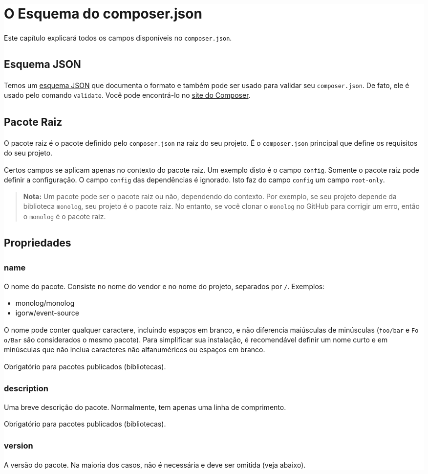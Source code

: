 # O Esquema do composer.json

Este capítulo explicará todos os campos disponíveis no `composer.json`.

## Esquema JSON

Temos um [esquema JSON][json-schema] que documenta o formato e também pode ser
usado para validar seu `composer.json`. De fato, ele é usado pelo comando
`validate`. Você pode encontrá-lo no [site do Composer][schema-page].

## Pacote Raiz

O pacote raiz é o pacote definido pelo `composer.json` na raiz do seu projeto. É
o `composer.json` principal que define os requisitos do seu projeto.

Certos campos se aplicam apenas no contexto do pacote raiz. Um exemplo disto é o
campo `config`. Somente o pacote raiz pode definir a configuração. O campo
`config` das dependências é ignorado. Isto faz do campo `config` um campo
`root-only`.

> **Nota:** Um pacote pode ser o pacote raiz ou não, dependendo do contexto. Por
> exemplo, se seu projeto depende da biblioteca `monolog`, seu projeto é o
> pacote raiz. No entanto, se você clonar o `monolog` no GitHub para corrigir um
> erro, então o `monolog` é o pacote raiz.

## Propriedades

### name

O nome do pacote. Consiste no nome do vendor e no nome do projeto, separados por
`/`. Exemplos:

* monolog/monolog
* igorw/event-source

O nome pode conter qualquer caractere, incluindo espaços em branco, e não
diferencia maiúsculas de minúsculas (`foo/bar` e `Foo/Bar` são considerados o
mesmo pacote). Para simplificar sua instalação, é recomendável definir um nome
curto e em minúsculas que não inclua caracteres não alfanuméricos ou espaços em
branco.

Obrigatório para pacotes publicados (bibliotecas).

### description

Uma breve descrição do pacote. Normalmente, tem apenas uma linha de comprimento.

Obrigatório para pacotes publicados (bibliotecas).

### version

A versão do pacote. Na maioria dos casos, não é necessária e deve ser omitida
(veja abaixo).


[art-aliases]: artigos/aliases.md
[art-autoloader]: artigos/autoloader-optimization.md
[art-binaries]: artigos/vendor-binaries.md
[art-installers]: artigos/custom-installers.md
[art-scripts]: artigos/scripts.md
[art-versions]: artigos/versions.md
[conf]: config.md
[json-schema]: https://json-schema.org/
[licenses]: https://spdx.org/licenses/
[min-stability]: #minimum-stability
[package-links]: #links-de-pacotes
[php-psr0]: https://www.php-fig.org/psr/psr-0/
[php-psr4]: https://www.php-fig.org/psr/psr-4/
[repos]: repositorios.md
[root-package]: #pacote-raiz
[schema-page]: https://getcomposer.org/schema.json
[sf-standard]: https://github.com/symfony/symfony-standard
[silverstripe-installer]: https://github.com/silverstripe/silverstripe-installer